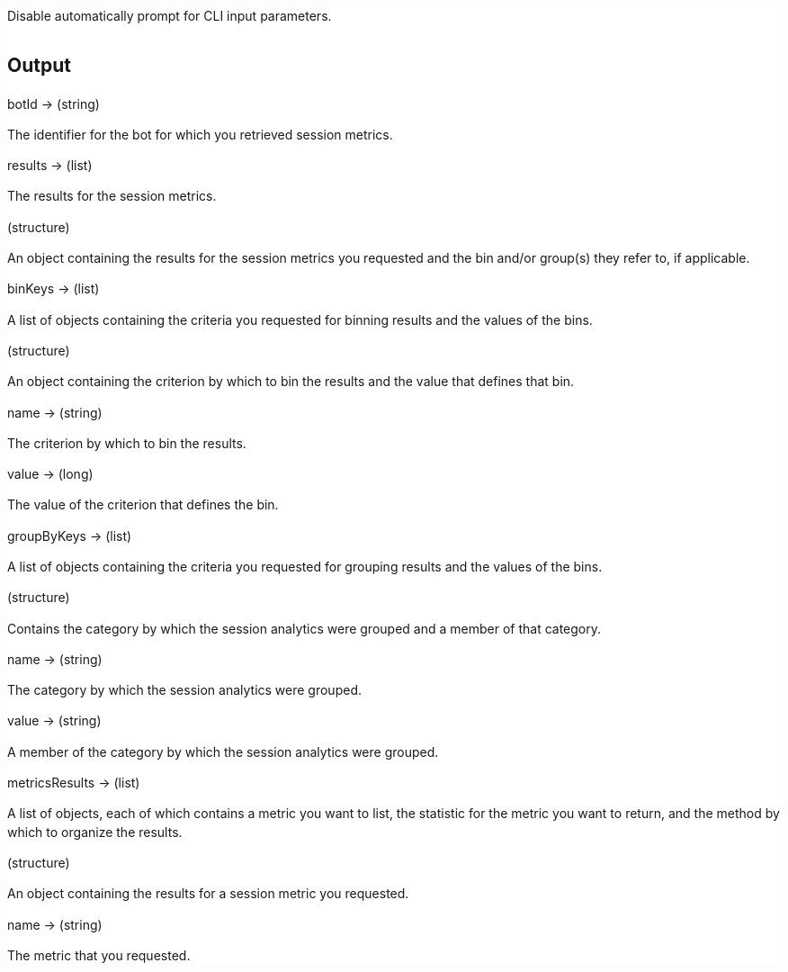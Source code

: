 Disable automatically prompt for CLI input parameters.

## Output

botId -> (string)

The identifier for the bot for which you retrieved session metrics.

results -> (list)

The results for the session metrics.

(structure)

An object containing the results for the session metrics you requested and the bin and/or group(s) they refer to, if applicable.

binKeys -> (list)

A list of objects containing the criteria you requested for binning results and the values of the bins.

(structure)

An object containing the criterion by which to bin the results and the value that defines that bin.

name -> (string)

The criterion by which to bin the results.

value -> (long)

The value of the criterion that defines the bin.

groupByKeys -> (list)

A list of objects containing the criteria you requested for grouping results and the values of the bins.

(structure)

Contains the category by which the session analytics were grouped and a member of that category.

name -> (string)

The category by which the session analytics were grouped.

value -> (string)

A member of the category by which the session analytics were grouped.

metricsResults -> (list)

A list of objects, each of which contains a metric you want to list, the statistic for the metric you want to return, and the method by which to organize the results.

(structure)

An object containing the results for a session metric you requested.

name -> (string)

The metric that you requested.

